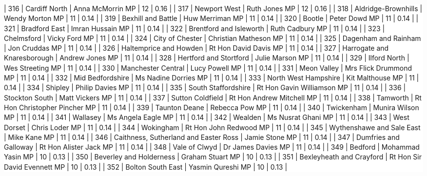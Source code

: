 | 316 | Cardiff North | Anna McMorrin MP | 12 | 0.16 |
| 317 | Newport West | Ruth Jones MP | 12 | 0.16 |
| 318 | Aldridge-Brownhills | Wendy Morton MP | 11 | 0.14 |
| 319 | Bexhill and Battle | Huw Merriman MP | 11 | 0.14 |
| 320 | Bootle | Peter Dowd MP | 11 | 0.14 |
| 321 | Bradford East | Imran Hussain MP | 11 | 0.14 |
| 322 | Brentford and Isleworth | Ruth Cadbury MP | 11 | 0.14 |
| 323 | Chelmsford | Vicky Ford MP | 11 | 0.14 |
| 324 | City of Chester | Christian Matheson MP | 11 | 0.14 |
| 325 | Dagenham and Rainham | Jon Cruddas MP | 11 | 0.14 |
| 326 | Haltemprice and Howden | Rt Hon David Davis MP | 11 | 0.14 |
| 327 | Harrogate and Knaresborough | Andrew Jones MP | 11 | 0.14 |
| 328 | Hertford and Stortford | Julie Marson MP | 11 | 0.14 |
| 329 | Ilford North | Wes Streeting MP | 11 | 0.14 |
| 330 | Manchester Central | Lucy Powell MP | 11 | 0.14 |
| 331 | Meon Valley | Mrs Flick Drummond MP | 11 | 0.14 |
| 332 | Mid Bedfordshire | Ms Nadine Dorries MP | 11 | 0.14 |
| 333 | North West Hampshire | Kit Malthouse MP | 11 | 0.14 |
| 334 | Shipley | Philip Davies MP | 11 | 0.14 |
| 335 | South Staffordshire | Rt Hon Gavin Williamson MP | 11 | 0.14 |
| 336 | Stockton South | Matt Vickers MP | 11 | 0.14 |
| 337 | Sutton Coldfield | Rt Hon Andrew Mitchell MP | 11 | 0.14 |
| 338 | Tamworth | Rt Hon Christopher Pincher MP | 11 | 0.14 |
| 339 | Taunton Deane | Rebecca Pow MP | 11 | 0.14 |
| 340 | Twickenham | Munira Wilson MP | 11 | 0.14 |
| 341 | Wallasey | Ms Angela Eagle MP | 11 | 0.14 |
| 342 | Wealden | Ms Nusrat Ghani MP | 11 | 0.14 |
| 343 | West Dorset | Chris Loder MP | 11 | 0.14 |
| 344 | Wokingham | Rt Hon John Redwood MP | 11 | 0.14 |
| 345 | Wythenshawe and Sale East | Mike Kane MP | 11 | 0.14 |
| 346 | Caithness, Sutherland and Easter Ross | Jamie Stone MP | 11 | 0.14 |
| 347 | Dumfries and Galloway | Rt Hon Alister Jack MP | 11 | 0.14 |
| 348 | Vale of Clwyd | Dr James Davies MP | 11 | 0.14 |
| 349 | Bedford | Mohammad Yasin MP | 10 | 0.13 |
| 350 | Beverley and Holderness | Graham Stuart MP | 10 | 0.13 |
| 351 | Bexleyheath and Crayford | Rt Hon Sir David Evennett MP | 10 | 0.13 |
| 352 | Bolton South East | Yasmin Qureshi MP | 10 | 0.13 |